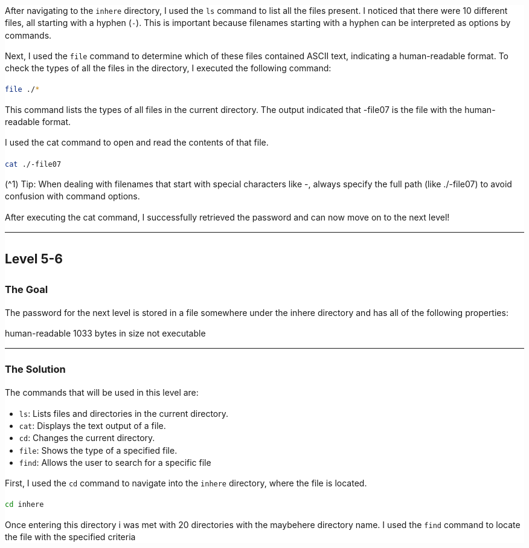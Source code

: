 After navigating to the `inhere` directory, I used the `ls` command to list all the files present. I noticed that there were 10 different files, all starting with a hyphen (`-`). This is important because filenames starting with a hyphen can be interpreted as options by commands.

Next, I used the `file` command to determine which of these files contained ASCII text, indicating a human-readable format. To check the types of all the files in the directory, I executed the following command:

```bash
file ./*
```
This command lists the types of all files in the current directory. The output indicated that -file07 is the file with the human-readable format.

I used the cat command to open and read the contents of that file.

```bash
cat ./-file07
```

(^1) Tip: When dealing with filenames that start with special characters like -, always specify the full path (like ./-file07) to avoid confusion with command options.

After executing the cat command, I successfully retrieved the password and can now move on to the next level!

---

## Level 5-6

### The Goal

The password for the next level is stored in a file somewhere under the inhere directory and has all of the following properties:

human-readable
1033 bytes in size
not executable

---
### The Solution

The commands that will be used in this level are:

- `ls`: Lists files and directories in the current directory.
- `cat`: Displays the text output of a file.
- `cd`: Changes the current directory.
- `file`: Shows the type of a specified file.
- `find`: Allows the user to search for a specific file

First, I used the `cd` command to navigate into the `inhere` directory, where the file is located.

```bash
cd inhere
```

Once entering this directory i was met with 20 directories with the maybehere directory name. I used the `find` command to locate the file with the specified criteria
